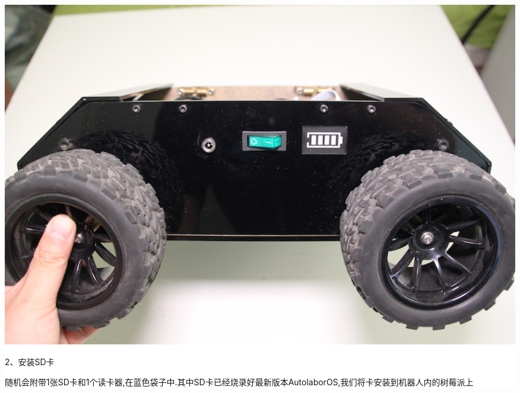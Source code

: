 ![](imgs/autolabor2.5-t-1.jpg)


2、安装SD卡

随机会附带1张SD卡和1个读卡器,在蓝色袋子中.其中SD卡已经烧录好最新版本AutolaborOS,我们将卡安装到机器人内的树莓派上
